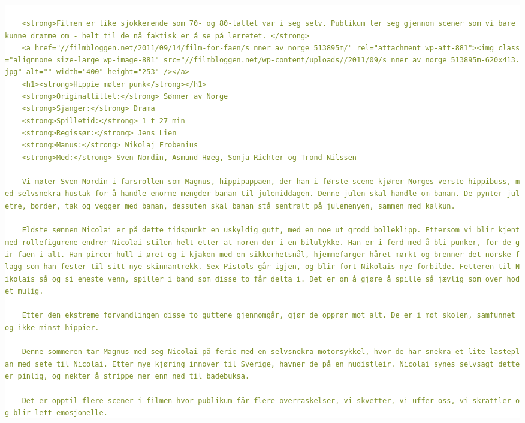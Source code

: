 ```yaml

    <strong>Filmen er like sjokkerende som 70- og 80-tallet var i seg selv. Publikum ler seg gjennom scener som vi bare kunne drømme om - helt til de nå faktisk er å se på lerretet. </strong>
    <a href="//filmbloggen.net/2011/09/14/film-for-faen/s_nner_av_norge_513895m/" rel="attachment wp-att-881"><img class="alignnone size-large wp-image-881" src="//filmbloggen.net/wp-content/uploads//2011/09/s_nner_av_norge_513895m-620x413.jpg" alt="" width="400" height="253" /></a>
    <h1><strong>Hippie møter punk</strong></h1>
    <strong>Originaltittel:</strong> Sønner av Norge
    <strong>Sjanger:</strong> Drama
    <strong>Spilletid:</strong> 1 t 27 min
    <strong>Regissør:</strong> Jens Lien
    <strong>Manus:</strong> Nikolaj Frobenius
    <strong>Med:</strong> Sven Nordin, Asmund Høeg, Sonja Richter og Trond Nilssen

    Vi møter Sven Nordin i farsrollen som Magnus, hippipappaen, der han i første scene kjører Norges verste hippibuss, med selvsnekra hustak for å handle enorme mengder banan til julemiddagen. Denne julen skal handle om banan. De pynter juletre, border, tak og vegger med banan, dessuten skal banan stå sentralt på julemenyen, sammen med kalkun.

    Eldste sønnen Nicolai er på dette tidspunkt en uskyldig gutt, med en noe ut grodd bolleklipp. Ettersom vi blir kjent med rollefigurene endrer Nicolai stilen helt etter at moren dør i en bilulykke. Han er i ferd med å bli punker, for de gir faen i alt. Han pircer hull i øret og i kjaken med en sikkerhetsnål, hjemmefarger håret mørkt og brenner det norske flagg som han fester til sitt nye skinnantrekk. Sex Pistols går igjen, og blir fort Nikolais nye forbilde. Fetteren til Nikolais så og si eneste venn, spiller i band som disse to får delta i. Det er om å gjøre å spille så jævlig som over hodet mulig.

    Etter den ekstreme forvandlingen disse to guttene gjennomgår, gjør de opprør mot alt. De er i mot skolen, samfunnet og ikke minst hippier.

    Denne sommeren tar Magnus med seg Nicolai på ferie med en selvsnekra motorsykkel, hvor de har snekra et lite lasteplan med sete til Nicolai. Etter mye kjøring innover til Sverige, havner de på en nudistleir. Nicolai synes selvsagt dette er pinlig, og nekter å strippe mer enn ned til badebuksa.

    Det er opptil flere scener i filmen hvor publikum får flere overraskelser, vi skvetter, vi uffer oss, vi skrattler og blir lett emosjonelle.
```